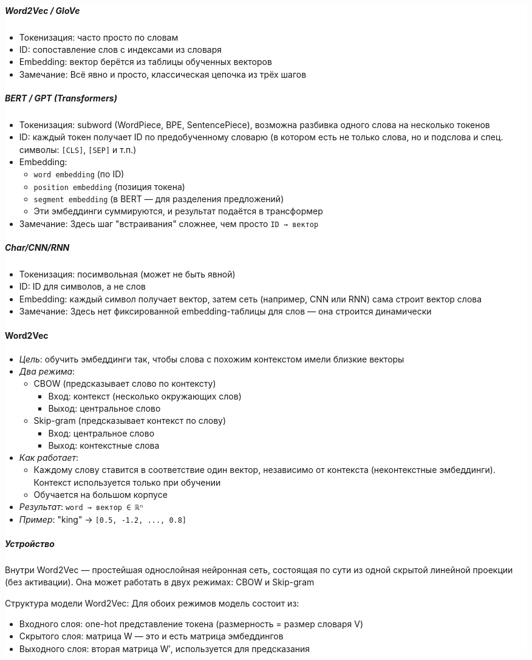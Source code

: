 ##### Word2Vec / GloVe
- Токенизация: часто просто по словам
- ID: сопоставление слов с индексами из словаря
- Embedding: вектор берётся из таблицы обученных векторов
- Замечание: Всё явно и просто, классическая цепочка из трёх шагов

##### BERT / GPT (Transformers)
- Токенизация: subword (WordPiece, BPE, SentencePiece), возможна разбивка одного слова на несколько токенов
- ID: каждый токен получает ID по предобученному словарю (в котором есть не только слова, но и подслова и спец. символы: `[CLS]`, `[SEP]` и т.п.)
- Embedding:
	- `word embedding` (по ID)
	- `position embedding` (позиция токена)
	- `segment embedding` (в BERT — для разделения предложений)
	- Эти эмбеддинги суммируются, и результат подаётся в трансформер
- Замечание: Здесь шаг "встраивания" сложнее, чем просто `ID → вектор`

##### Char/CNN/RNN
- Токенизация: посимвольная (может не быть явной)
- ID: ID для символов, а не слов
- Embedding: каждый символ получает вектор, затем сеть (например, CNN или RNN) сама строит вектор слова
- Замечание: Здесь нет фиксированной embedding-таблицы для слов — она строится динамически

#### Word2Vec

- *Цель*: обучить эмбеддинги так, чтобы слова с похожим контекстом имели близкие векторы
- *Два режима*:
	- CBOW (предсказывает слово по контексту)
		- Вход: контекст (несколько окружающих слов)
		- Выход: центральное слово
	- Skip-gram (предсказывает контекст по слову)
		- Вход: центральное слово
		- Выход: контекстные слова
- *Как работает*:
	- Каждому слову ставится в соответствие один вектор, независимо от контекста (неконтекстные эмбеддинги). Контекст используется только при обучении
	- Обучается на большом корпусе
- *Результат*: `word → вектор ∈ ℝⁿ`  
- *Пример*: "king" → `[0.5, -1.2, ..., 0.8]`

##### Устройство

Внутри Word2Vec — простейшая однослойная нейронная сеть, состоящая по сути из одной скрытой линейной проекции (без активации). Она может работать в двух режимах: CBOW и Skip-gram

Структура модели Word2Vec:
Для обоих режимов модель состоит из:
- Входного слоя: one-hot представление токена (размерность = размер словаря V)
- Скрытого слоя: матрица W — это и есть матрица эмбеддингов
- Выходного слоя: вторая матрица W′, используется для предсказания

